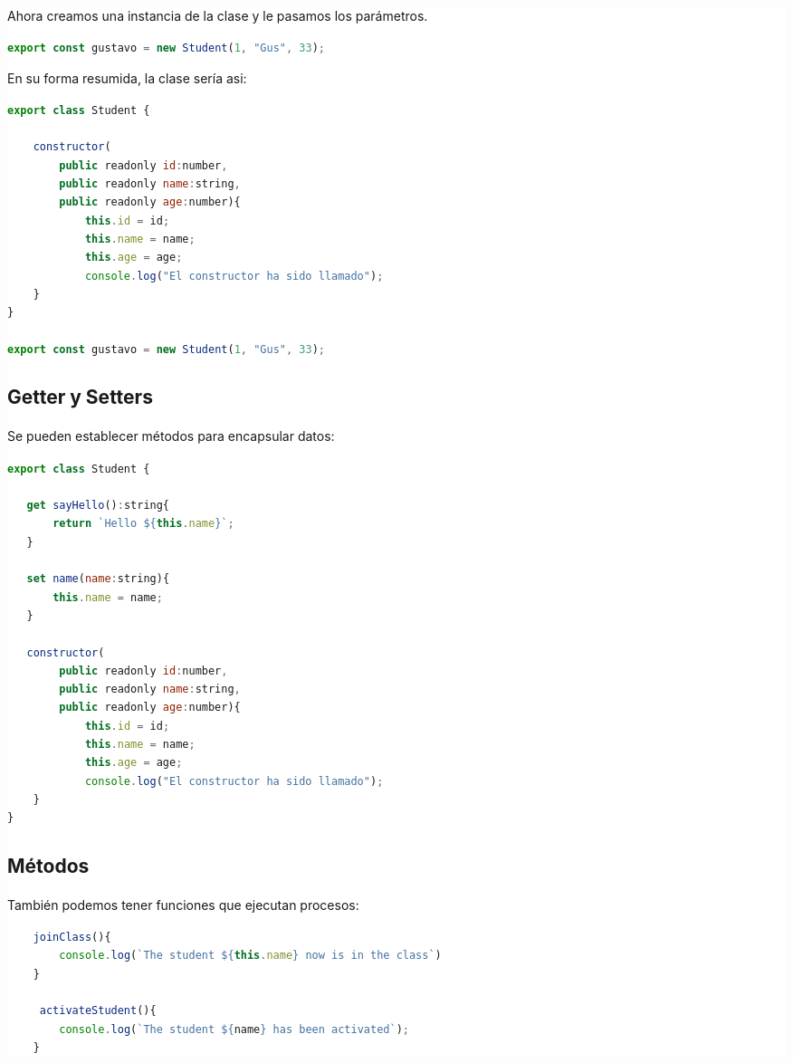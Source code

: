 Ahora creamos una instancia de la clase y le pasamos los parámetros.

```javascript
export const gustavo = new Student(1, "Gus", 33);
```

En su forma resumida, la clase sería asi:

```javascript
export class Student {

    constructor(
        public readonly id:number,
        public readonly name:string,
        public readonly age:number){
            this.id = id;
            this.name = name;
            this.age = age;
            console.log("El constructor ha sido llamado");
    }
}

export const gustavo = new Student(1, "Gus", 33);
```

## Getter y Setters

Se pueden establecer métodos para encapsular datos:

```javascript
export class Student {

   get sayHello():string{
       return `Hello ${this.name}`;
   }

   set name(name:string){
       this.name = name;
   }

   constructor(
        public readonly id:number,
        public readonly name:string,
        public readonly age:number){
            this.id = id;
            this.name = name;
            this.age = age;
            console.log("El constructor ha sido llamado");
    }
}
```

## Métodos

También podemos tener funciones que ejecutan procesos:

```javascript
    joinClass(){
        console.log(`The student ${this.name} now is in the class`)
    }

     activateStudent(){
        console.log(`The student ${name} has been activated`);
    }
```
